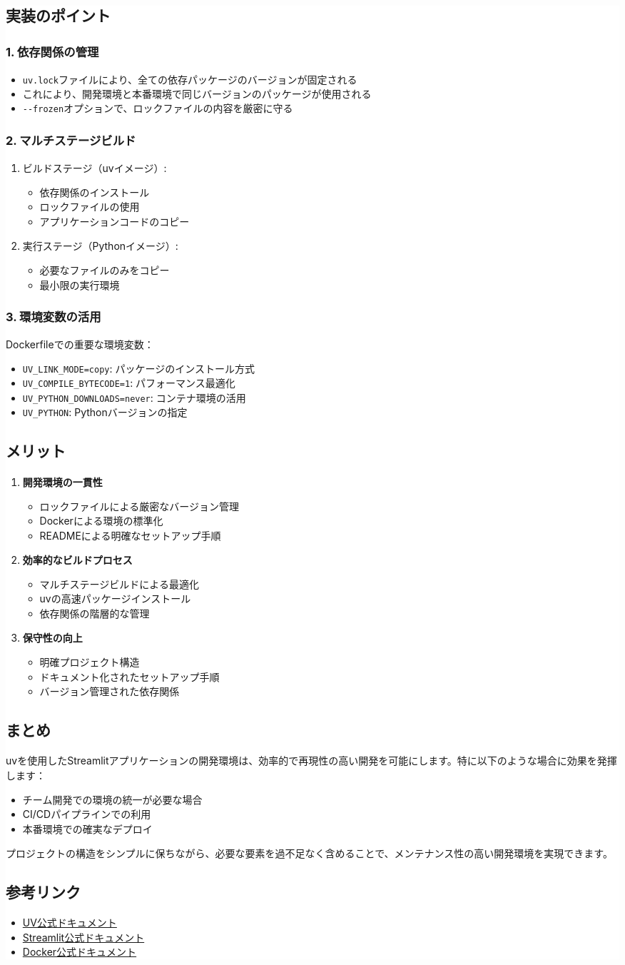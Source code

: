## 実装のポイント

### 1. 依存関係の管理

- `uv.lock`ファイルにより、全ての依存パッケージのバージョンが固定される
- これにより、開発環境と本番環境で同じバージョンのパッケージが使用される
- `--frozen`オプションで、ロックファイルの内容を厳密に守る

### 2. マルチステージビルド

1. ビルドステージ（uvイメージ）:
   - 依存関係のインストール
   - ロックファイルの使用
   - アプリケーションコードのコピー

2. 実行ステージ（Pythonイメージ）:
   - 必要なファイルのみをコピー
   - 最小限の実行環境

### 3. 環境変数の活用

Dockerfileでの重要な環境変数：

- `UV_LINK_MODE=copy`: パッケージのインストール方式
- `UV_COMPILE_BYTECODE=1`: パフォーマンス最適化
- `UV_PYTHON_DOWNLOADS=never`: コンテナ環境の活用
- `UV_PYTHON`: Pythonバージョンの指定

## メリット

1. **開発環境の一貫性**
   - ロックファイルによる厳密なバージョン管理
   - Dockerによる環境の標準化
   - READMEによる明確なセットアップ手順

2. **効率的なビルドプロセス**
   - マルチステージビルドによる最適化
   - uvの高速パッケージインストール
   - 依存関係の階層的な管理

3. **保守性の向上**
   - 明確プロジェクト構造
   - ドキュメント化されたセットアップ手順
   - バージョン管理された依存関係

## まとめ

uvを使用したStreamlitアプリケーションの開発環境は、効率的で再現性の高い開発を可能にします。特に以下のような場合に効果を発揮します：

- チーム開発での環境の統一が必要な場合
- CI/CDパイプラインでの利用
- 本番環境での確実なデプロイ

プロジェクトの構造をシンプルに保ちながら、必要な要素を過不足なく含めることで、メンテナンス性の高い開発環境を実現できます。

## 参考リンク

- [UV公式ドキュメント](https://github.com/astral-sh/uv)
- [Streamlit公式ドキュメント](https://docs.streamlit.io/)
- [Docker公式ドキュメント](https://docs.docker.com/)
